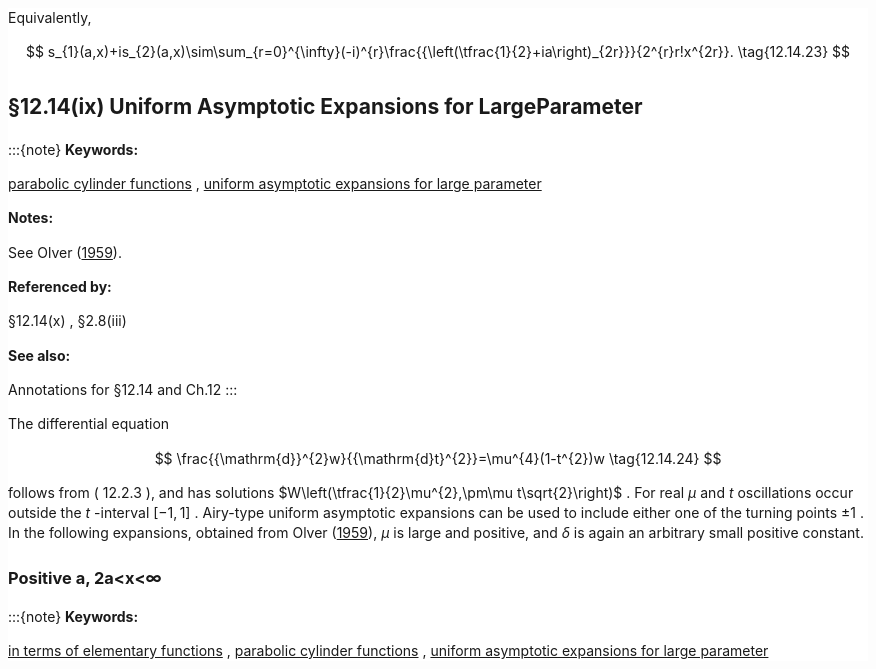 Equivalently,


<a id="E23"></a>
$$
s_{1}(a,x)+is_{2}(a,x)\sim\sum_{r=0}^{\infty}(-i)^{r}\frac{{\left(\tfrac{1}{2}+ia\right)_{2r}}}{2^{r}r!x^{2r}}. \tag{12.14.23}
$$


## §12.14(ix) Uniform Asymptotic Expansions for LargeParameter

:::{note}
**Keywords:**

[parabolic cylinder functions](http://dlmf.nist.gov/search/search?q=parabolic%20cylinder%20functions) , [uniform asymptotic expansions for large parameter](http://dlmf.nist.gov/search/search?q=uniform%20asymptotic%20expansions%20for%20large%20parameter)

**Notes:**

See Olver ([1959](./bib/O.html#bib1782 "Uniform asymptotic expansions for Weber parabolic cylinder functions of large orders")).

**Referenced by:**

§12.14(x) , §2.8(iii)

**See also:**

Annotations for §12.14 and Ch.12
:::

The differential equation


<a id="E24"></a>
$$
\frac{{\mathrm{d}}^{2}w}{{\mathrm{d}t}^{2}}=\mu^{4}(1-t^{2})w \tag{12.14.24}
$$

follows from ( 12.2.3 ), and has solutions $W\left(\tfrac{1}{2}\mu^{2},\pm\mu t\sqrt{2}\right)$ . For real $\mu$ and $t$ oscillations occur outside the $t$ -interval $[-1,1]$ . Airy-type uniform asymptotic expansions can be used to include either one of the turning points $\pm 1$ . In the following expansions, obtained from Olver ([1959](./bib/O.html#bib1782 "Uniform asymptotic expansions for Weber parabolic cylinder functions of large orders")), $\mu$ is large and positive, and $\delta$ is again an arbitrary small positive constant.


### Positive a, 2⁢a<x<∞

:::{note}
**Keywords:**

[in terms of elementary functions](http://dlmf.nist.gov/search/search?q=in%20terms%20of%20elementary%20functions) , [parabolic cylinder functions](http://dlmf.nist.gov/search/search?q=parabolic%20cylinder%20functions) , [uniform asymptotic expansions for large parameter](http://dlmf.nist.gov/search/search?q=uniform%20asymptotic%20expansions%20for%20large%20parameter)
